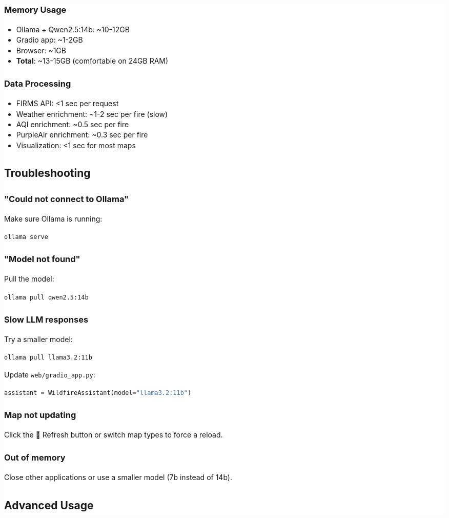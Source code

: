 ### Memory Usage

- Ollama + Qwen2.5:14b: ~10-12GB
- Gradio app: ~1-2GB
- Browser: ~1GB
- **Total**: ~13-15GB (comfortable on 24GB RAM)

### Data Processing

- FIRMS API: <1 sec per request
- Weather enrichment: ~1-2 sec per fire (slow)
- AQI enrichment: ~0.5 sec per fire
- PurpleAir enrichment: ~0.3 sec per fire
- Visualization: <1 sec for most maps

## Troubleshooting

### "Could not connect to Ollama"

Make sure Ollama is running:
```bash
ollama serve
```

### "Model not found"

Pull the model:
```bash
ollama pull qwen2.5:14b
```

### Slow LLM responses

Try a smaller model:
```bash
ollama pull llama3.2:11b
```

Update `web/gradio_app.py`:
```python
assistant = WildfireAssistant(model="llama3.2:11b")
```

### Map not updating

Click the 🔄 Refresh button or switch map types to force a reload.

### Out of memory

Close other applications or use a smaller model (7b instead of 14b).

## Advanced Usage
